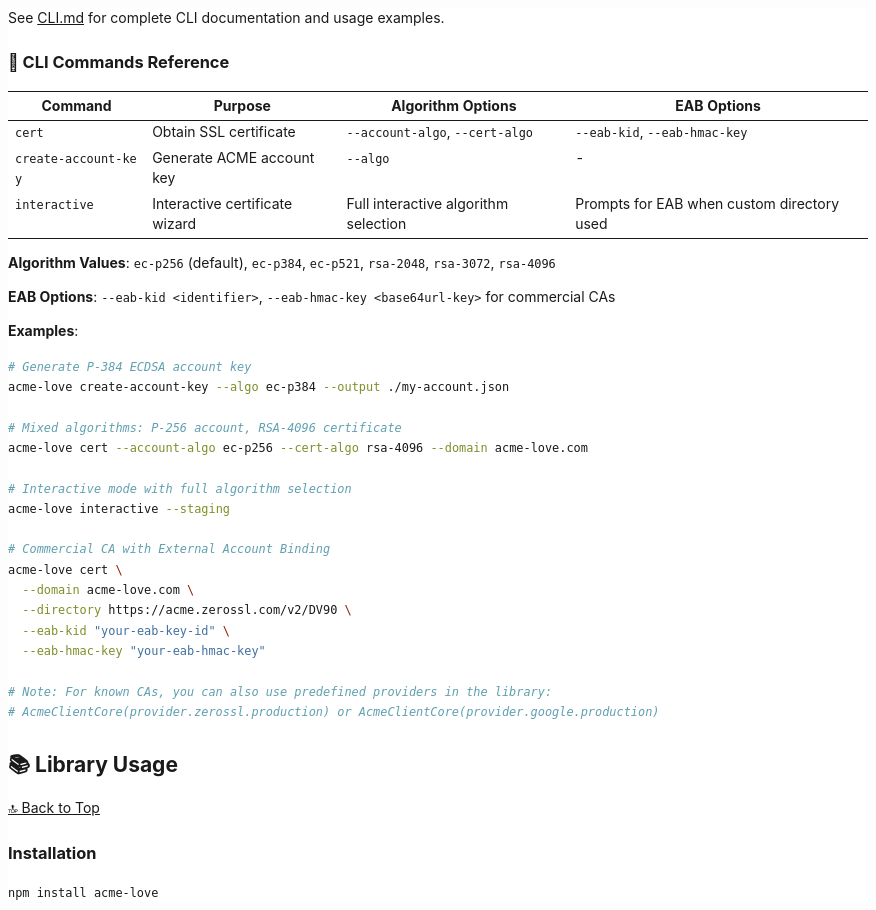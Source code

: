 See [CLI.md](./docs/CLI.md) for complete CLI documentation and usage examples.

<a id="cli-commands-reference"></a>

### 📖 CLI Commands Reference

| Command              | Purpose                        | Algorithm Options                    | EAB Options                                |
| -------------------- | ------------------------------ | ------------------------------------ | ------------------------------------------ |
| `cert`               | Obtain SSL certificate         | `--account-algo`, `--cert-algo`      | `--eab-kid`, `--eab-hmac-key`              |
| `create-account-key` | Generate ACME account key      | `--algo`                             | -                                          |
| `interactive`        | Interactive certificate wizard | Full interactive algorithm selection | Prompts for EAB when custom directory used |

**Algorithm Values**: `ec-p256` (default), `ec-p384`, `ec-p521`, `rsa-2048`, `rsa-3072`, `rsa-4096`

**EAB Options**: `--eab-kid <identifier>`, `--eab-hmac-key <base64url-key>` for commercial CAs

**Examples**:

```bash
# Generate P-384 ECDSA account key
acme-love create-account-key --algo ec-p384 --output ./my-account.json

# Mixed algorithms: P-256 account, RSA-4096 certificate
acme-love cert --account-algo ec-p256 --cert-algo rsa-4096 --domain acme-love.com

# Interactive mode with full algorithm selection
acme-love interactive --staging

# Commercial CA with External Account Binding
acme-love cert \
  --domain acme-love.com \
  --directory https://acme.zerossl.com/v2/DV90 \
  --eab-kid "your-eab-key-id" \
  --eab-hmac-key "your-eab-hmac-key"

# Note: For known CAs, you can also use predefined providers in the library:
# AcmeClientCore(provider.zerossl.production) or AcmeClientCore(provider.google.production)
```

<a id="library-usage"></a>

## 📚 Library Usage

[🔝 Back to Top](#table-of-contents)

<a id="installation"></a>

### Installation

```bash
npm install acme-love
```

<a id="modern-acme-client"></a>
